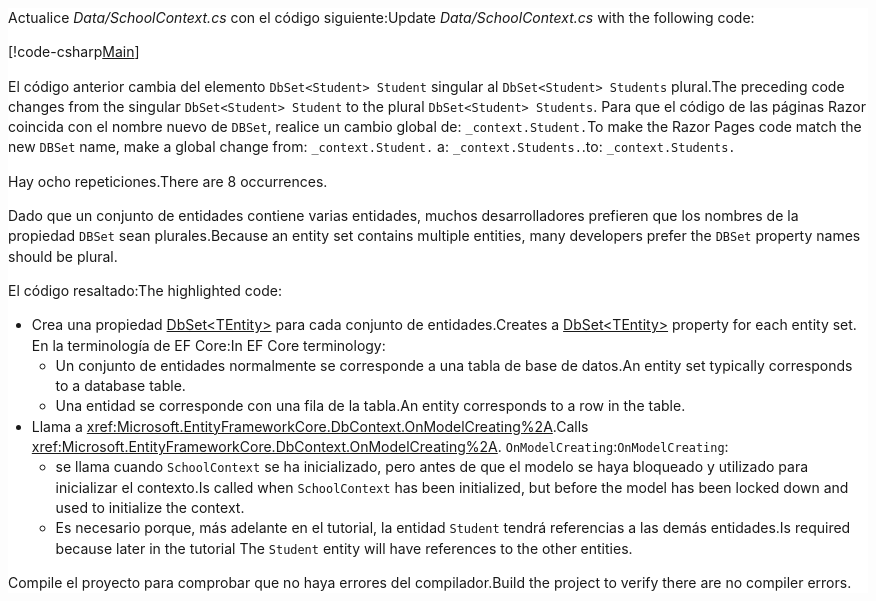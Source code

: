 <span data-ttu-id="c2e9d-256">Actualice *Data/SchoolContext.cs* con el código siguiente:</span><span class="sxs-lookup"><span data-stu-id="c2e9d-256">Update *Data/SchoolContext.cs* with the following code:</span></span>

[!code-csharp[Main](intro/samples/cu30snapshots/1-intro/Data/SchoolContext.cs?highlight=13-22)]

<span data-ttu-id="c2e9d-257">El código anterior cambia del elemento `DbSet<Student> Student` singular al `DbSet<Student> Students` plural.</span><span class="sxs-lookup"><span data-stu-id="c2e9d-257">The preceding code changes from the singular `DbSet<Student> Student` to the  plural `DbSet<Student> Students`.</span></span> <span data-ttu-id="c2e9d-258">Para que el código de las páginas Razor coincida con el nombre nuevo de `DBSet`, realice un cambio global de: `_context.Student.`</span><span class="sxs-lookup"><span data-stu-id="c2e9d-258">To make the Razor Pages code match the new `DBSet` name, make a global change from: `_context.Student.`</span></span>
<span data-ttu-id="c2e9d-259">a: `_context.Students.`.</span><span class="sxs-lookup"><span data-stu-id="c2e9d-259">to: `_context.Students.`</span></span>

<span data-ttu-id="c2e9d-260">Hay ocho repeticiones.</span><span class="sxs-lookup"><span data-stu-id="c2e9d-260">There are 8 occurrences.</span></span>

<span data-ttu-id="c2e9d-261">Dado que un conjunto de entidades contiene varias entidades, muchos desarrolladores prefieren que los nombres de la propiedad `DBSet` sean plurales.</span><span class="sxs-lookup"><span data-stu-id="c2e9d-261">Because an entity set contains multiple entities, many developers prefer the `DBSet` property names should be plural.</span></span>

<span data-ttu-id="c2e9d-262">El código resaltado:</span><span class="sxs-lookup"><span data-stu-id="c2e9d-262">The highlighted code:</span></span>

* <span data-ttu-id="c2e9d-263">Crea una propiedad [DbSet\<TEntity>](/dotnet/api/microsoft.entityframeworkcore.dbset-1) para cada conjunto de entidades.</span><span class="sxs-lookup"><span data-stu-id="c2e9d-263">Creates a [DbSet\<TEntity>](/dotnet/api/microsoft.entityframeworkcore.dbset-1) property for each entity set.</span></span> <span data-ttu-id="c2e9d-264">En la terminología de EF Core:</span><span class="sxs-lookup"><span data-stu-id="c2e9d-264">In EF Core terminology:</span></span>
  * <span data-ttu-id="c2e9d-265">Un conjunto de entidades normalmente se corresponde a una tabla de base de datos.</span><span class="sxs-lookup"><span data-stu-id="c2e9d-265">An entity set typically corresponds to a database table.</span></span>
  * <span data-ttu-id="c2e9d-266">Una entidad se corresponde con una fila de la tabla.</span><span class="sxs-lookup"><span data-stu-id="c2e9d-266">An entity corresponds to a row in the table.</span></span>
* <span data-ttu-id="c2e9d-267">Llama a <xref:Microsoft.EntityFrameworkCore.DbContext.OnModelCreating%2A>.</span><span class="sxs-lookup"><span data-stu-id="c2e9d-267">Calls <xref:Microsoft.EntityFrameworkCore.DbContext.OnModelCreating%2A>.</span></span> <span data-ttu-id="c2e9d-268">`OnModelCreating`:</span><span class="sxs-lookup"><span data-stu-id="c2e9d-268">`OnModelCreating`:</span></span>
  * <span data-ttu-id="c2e9d-269">se llama cuando `SchoolContext` se ha inicializado, pero antes de que el modelo se haya bloqueado y utilizado para inicializar el contexto.</span><span class="sxs-lookup"><span data-stu-id="c2e9d-269">Is called when `SchoolContext` has been initialized, but before the model has been locked down and used to initialize the context.</span></span>
  * <span data-ttu-id="c2e9d-270">Es necesario porque, más adelante en el tutorial, la entidad `Student` tendrá referencias a las demás entidades.</span><span class="sxs-lookup"><span data-stu-id="c2e9d-270">Is required because later in the tutorial The `Student` entity will have references to the other entities.</span></span>
  

<span data-ttu-id="c2e9d-271">Compile el proyecto para comprobar que no haya errores del compilador.</span><span class="sxs-lookup"><span data-stu-id="c2e9d-271">Build the project to verify there are no compiler errors.</span></span>
